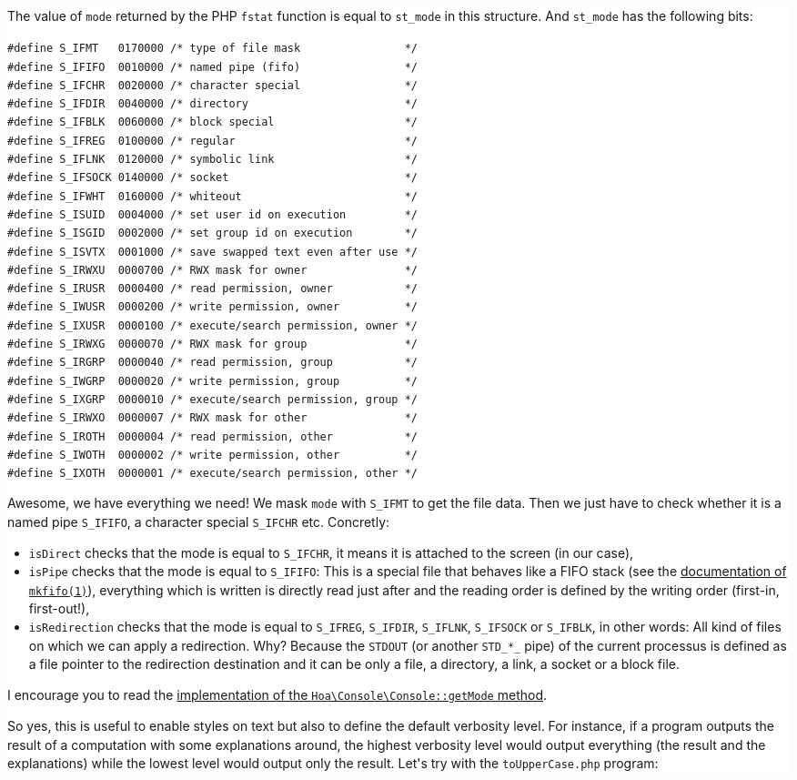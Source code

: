 The value of `mode` returned by the PHP `fstat` function is equal to
`st_mode` in this structure. And `st_mode` has the following bits:

``` clike
#define S_IFMT   0170000 /* type of file mask                */
#define S_IFIFO  0010000 /* named pipe (fifo)                */
#define S_IFCHR  0020000 /* character special                */
#define S_IFDIR  0040000 /* directory                        */
#define S_IFBLK  0060000 /* block special                    */
#define S_IFREG  0100000 /* regular                          */
#define S_IFLNK  0120000 /* symbolic link                    */
#define S_IFSOCK 0140000 /* socket                           */
#define S_IFWHT  0160000 /* whiteout                         */
#define S_ISUID  0004000 /* set user id on execution         */
#define S_ISGID  0002000 /* set group id on execution        */
#define S_ISVTX  0001000 /* save swapped text even after use */
#define S_IRWXU  0000700 /* RWX mask for owner               */
#define S_IRUSR  0000400 /* read permission, owner           */
#define S_IWUSR  0000200 /* write permission, owner          */
#define S_IXUSR  0000100 /* execute/search permission, owner */
#define S_IRWXG  0000070 /* RWX mask for group               */
#define S_IRGRP  0000040 /* read permission, group           */
#define S_IWGRP  0000020 /* write permission, group          */
#define S_IXGRP  0000010 /* execute/search permission, group */
#define S_IRWXO  0000007 /* RWX mask for other               */
#define S_IROTH  0000004 /* read permission, other           */
#define S_IWOTH  0000002 /* write permission, other          */
#define S_IXOTH  0000001 /* execute/search permission, other */
```

Awesome, we have everything we need! We mask `mode` with `S_IFMT` to get
the file data. Then we just have to check whether it is a named pipe
`S_IFIFO`, a character special `S_IFCHR` etc. Concretly:

- `isDirect` checks that the mode is equal to `S_IFCHR`, it means it is
  attached to the screen (in our case),
- `isPipe` checks that the mode is equal to `S_IFIFO`: This is a special
  file that behaves like a FIFO stack (see the [documentation of
  `mkfifo(1)`](http://www.freebsd.org/cgi/man.cgi?query=mkfifo&sektion=1)),
  everything which is written is directly read just after and the
  reading order is defined by the writing order (first-in, first-out!),
- `isRedirection` checks that the mode is equal to `S_IFREG`, `S_IFDIR`,
  `S_IFLNK`, `S_IFSOCK` or `S_IFBLK`, in other words: All kind of files
  on which we can apply a redirection. Why? Because the `STDOUT` (or
  another `STD_*_` pipe) of the current processus is defined as a file
  pointer to the redirection destination and it can be only a file, a
  directory, a link, a socket or a block file.

I encourage you to read the [implementation of the
`Hoa\Console\Console::getMode`
method](http://central.hoa-project.net/Resource/Library/Console/Console.php).

So yes, this is useful to enable styles on text but also to define the
default verbosity level. For instance, if a program outputs the result
of a computation with some explanations around, the highest verbosity
level would output everything (the result and the explanations) while
the lowest level would output only the result. Let's try with the
`toUpperCase.php` program:
